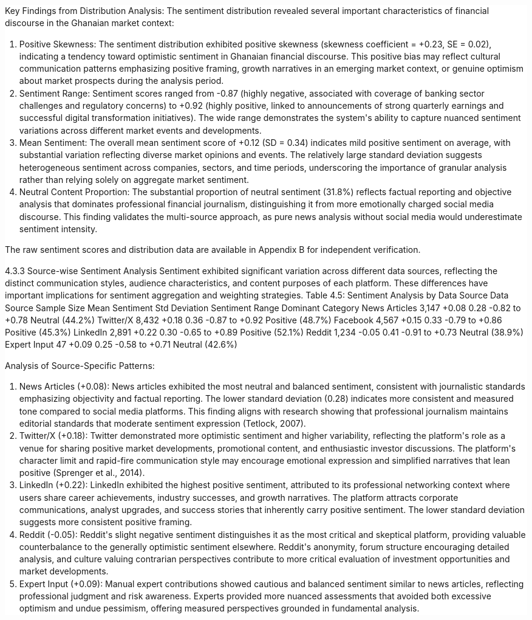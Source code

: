 Key Findings from Distribution Analysis:
The sentiment distribution revealed several important characteristics of financial discourse in the Ghanaian market context:
1.	Positive Skewness: The sentiment distribution exhibited positive skewness (skewness coefficient = +0.23, SE = 0.02), indicating a tendency toward optimistic sentiment in Ghanaian financial discourse. This positive bias may reflect cultural communication patterns emphasizing positive framing, growth narratives in an emerging market context, or genuine optimism about market prospects during the analysis period.
2.	Sentiment Range: Sentiment scores ranged from -0.87 (highly negative, associated with coverage of banking sector challenges and regulatory concerns) to +0.92 (highly positive, linked to announcements of strong quarterly earnings and successful digital transformation initiatives). The wide range demonstrates the system's ability to capture nuanced sentiment variations across different market events and developments.
3.	Mean Sentiment: The overall mean sentiment score of +0.12 (SD = 0.34) indicates mild positive sentiment on average, with substantial variation reflecting diverse market opinions and events. The relatively large standard deviation suggests heterogeneous sentiment across companies, sectors, and time periods, underscoring the importance of granular analysis rather than relying solely on aggregate market sentiment.
4.	Neutral Content Proportion: The substantial proportion of neutral sentiment (31.8%) reflects factual reporting and objective analysis that dominates professional financial journalism, distinguishing it from more emotionally charged social media discourse. This finding validates the multi-source approach, as pure news analysis without social media would underestimate sentiment intensity.

The raw sentiment scores and distribution data are available in Appendix B for independent verification.

4.3.3 Source-wise Sentiment Analysis
Sentiment exhibited significant variation across different data sources, reflecting the distinct communication styles, audience characteristics, and content purposes of each platform. These differences have important implications for sentiment aggregation and weighting strategies.
Table 4.5: Sentiment Analysis by Data Source
Data Source	Sample Size	Mean Sentiment	Std Deviation	Sentiment Range	Dominant Category
News Articles	3,147	+0.08	0.28	-0.82 to +0.78	Neutral (44.2%)
Twitter/X	8,432	+0.18	0.36	-0.87 to +0.92	Positive (48.7%)
Facebook	4,567	+0.15	0.33	-0.79 to +0.86	Positive (45.3%)
LinkedIn	2,891	+0.22	0.30	-0.65 to +0.89	Positive (52.1%)
Reddit	1,234	-0.05	0.41	-0.91 to +0.73	Neutral (38.9%)
Expert Input	47	+0.09	0.25	-0.58 to +0.71	Neutral (42.6%)

Analysis of Source-Specific Patterns:
1.	News Articles (+0.08): News articles exhibited the most neutral and balanced sentiment, consistent with journalistic standards emphasizing objectivity and factual reporting. The lower standard deviation (0.28) indicates more consistent and measured tone compared to social media platforms. This finding aligns with research showing that professional journalism maintains editorial standards that moderate sentiment expression (Tetlock, 2007).
2.	Twitter/X (+0.18): Twitter demonstrated more optimistic sentiment and higher variability, reflecting the platform's role as a venue for sharing positive market developments, promotional content, and enthusiastic investor discussions. The platform's character limit and rapid-fire communication style may encourage emotional expression and simplified narratives that lean positive (Sprenger et al., 2014).
3.	LinkedIn (+0.22): LinkedIn exhibited the highest positive sentiment, attributed to its professional networking context where users share career achievements, industry successes, and growth narratives. The platform attracts corporate communications, analyst upgrades, and success stories that inherently carry positive sentiment. The lower standard deviation suggests more consistent positive framing.
4.	Reddit (-0.05): Reddit's slight negative sentiment distinguishes it as the most critical and skeptical platform, providing valuable counterbalance to the generally optimistic sentiment elsewhere. Reddit's anonymity, forum structure encouraging detailed analysis, and culture valuing contrarian perspectives contribute to more critical evaluation of investment opportunities and market developments.
5.	Expert Input (+0.09): Manual expert contributions showed cautious and balanced sentiment similar to news articles, reflecting professional judgment and risk awareness. Experts provided more nuanced assessments that avoided both excessive optimism and undue pessimism, offering measured perspectives grounded in fundamental analysis.

